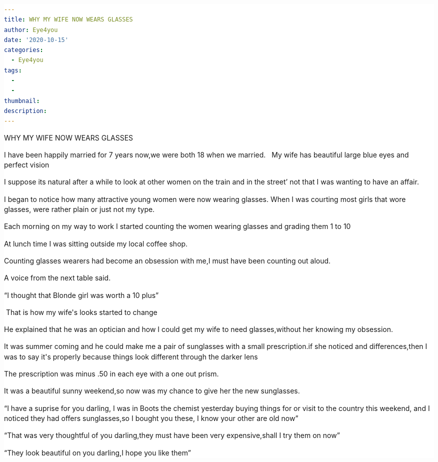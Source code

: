 ```yaml
---
title: WHY MY WIFE NOW WEARS GLASSES
author: Eye4you
date: '2020-10-15'
categories:
  - Eye4you
tags:
  - 
  - 
thumbnail: 
description: 
---
```


WHY MY WIFE NOW WEARS GLASSES 

I have been happily married for 7 years now,we were both 18 when we married.  
My wife has beautiful large blue eyes and perfect vision 

I suppose its natural after a while to look at other women on the train and in the street’ not that I was wanting to have an affair.

I began to notice how many attractive young women were now wearing glasses. When I was courting most girls that wore glasses, were rather plain or just not my type.

Each morning on my way to work I started counting the women wearing glasses and grading them 1 to 10

At lunch time I was sitting outside my local coffee shop.

Counting glasses wearers had become an obsession with me,I must have been counting out aloud.

A voice from the next table said.

“I thought that Blonde girl was worth a 10 plus”

 That is how my wife's looks started to change

He explained that he was an optician and how I could get my wife to need glasses,without her knowing my obsession.

It was summer coming and he could make me a pair of sunglasses with a small prescription.if she noticed and differences,then I was to say it's properly because things look different through the darker lens

The prescription was minus .50 in each eye with a one out prism.

It was a beautiful sunny weekend,so now was my chance to give her the new sunglasses.

“I have a suprise for you darling, I was in Boots the chemist yesterday buying things for or visit to the country this weekend, and I noticed they had offers sunglasses,so I bought you these, I know your other are old now”

“That was very thoughtful of you darling,they must have been very expensive,shall I try them on now”

“They look beautiful on you darling,I hope you like them”

